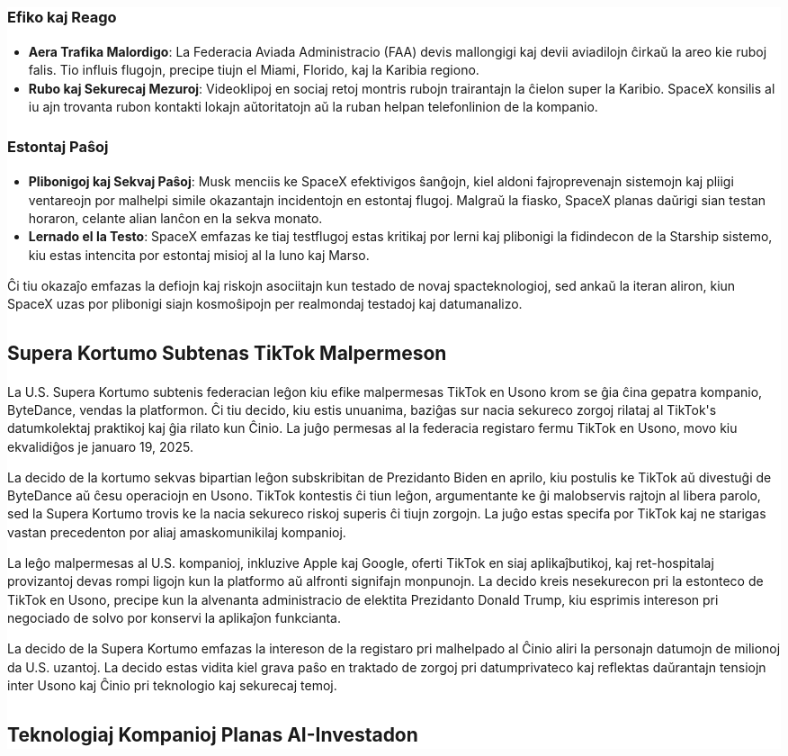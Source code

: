 ### Efiko kaj Reago

- **Aera Trafika Malordigo**: La Federacia Aviada Administracio (FAA) devis mallongigi kaj devii
  aviadilojn ĉirkaŭ la areo kie ruboj falis. Tio influis flugojn, precipe tiujn el Miami, Florido,
  kaj la Karibia regiono.
- **Rubo kaj Sekurecaj Mezuroj**: Videoklipoj en sociaj retoj montris rubojn trairantajn la ĉielon
  super la Karibio. SpaceX konsilis al iu ajn trovanta rubon kontakti lokajn aŭtoritatojn aŭ la
  ruban helpan telefonlinion de la kompanio.

### Estontaj Paŝoj

- **Plibonigoj kaj Sekvaj Paŝoj**: Musk menciis ke SpaceX efektivigos ŝanĝojn, kiel aldoni
  fajroprevenajn sistemojn kaj pliigi ventareojn por malhelpi simile okazantajn incidentojn en
  estontaj flugoj. Malgraŭ la fiasko, SpaceX planas daŭrigi sian testan horaron, celante alian
  lanĉon en la sekva monato.
- **Lernado el la Testo**: SpaceX emfazas ke tiaj testflugoj estas kritikaj por lerni kaj plibonigi
  la fidindecon de la Starship sistemo, kiu estas intencita por estontaj misioj al la luno kaj
  Marso.

Ĉi tiu okazaĵo emfazas la defiojn kaj riskojn asociitajn kun testado de novaj spacteknologioj, sed
ankaŭ la iteran aliron, kiun SpaceX uzas por plibonigi siajn kosmoŝipojn per realmondaj testadoj kaj
datumanalizo.

## Supera Kortumo Subtenas TikTok Malpermeson

La U.S. Supera Kortumo subtenis federacian leĝon kiu efike malpermesas TikTok en Usono krom se ĝia
ĉina gepatra kompanio, ByteDance, vendas la platformon. Ĉi tiu decido, kiu estis unuanima, baziĝas
sur nacia sekureco zorgoj rilataj al TikTok's datumkolektaj praktikoj kaj ĝia rilato kun Ĉinio. La
juĝo permesas al la federacia registaro fermu TikTok en Usono, movo kiu ekvalidiĝos je januaro
19, 2025.

La decido de la kortumo sekvas bipartian leĝon subskribitan de Prezidanto Biden en aprilo, kiu
postulis ke TikTok aŭ divestuĝi de ByteDance aŭ ĉesu operaciojn en Usono. TikTok kontestis ĉi tiun
leĝon, argumentante ke ĝi malobservis rajtojn al libera parolo, sed la Supera Kortumo trovis ke la
nacia sekureco riskoj superis ĉi tiujn zorgojn. La juĝo estas specifa por TikTok kaj ne starigas
vastan precedenton por aliaj amaskomunikilaj kompanioj.

La leĝo malpermesas al U.S. kompanioj, inkluzive Apple kaj Google, oferti TikTok en siaj
aplikaĵbutikoj, kaj ret-hospitalaj provizantoj devas rompi ligojn kun la platformo aŭ alfronti
signifajn monpunojn. La decido kreis nesekurecon pri la estonteco de TikTok en Usono, precipe kun la
alvenanta administracio de elektita Prezidanto Donald Trump, kiu esprimis intereson pri negociado de
solvo por konservi la aplikaĵon funkcianta.

La decido de la Supera Kortumo emfazas la intereson de la registaro pri malhelpado al Ĉinio aliri la
personajn datumojn de milionoj da U.S. uzantoj. La decido estas vidita kiel grava paŝo en traktado
de zorgoj pri datumprivateco kaj reflektas daŭrantajn tensiojn inter Usono kaj Ĉinio pri teknologio
kaj sekurecaj temoj.

## Teknologiaj Kompanioj Planas AI-Investadon
